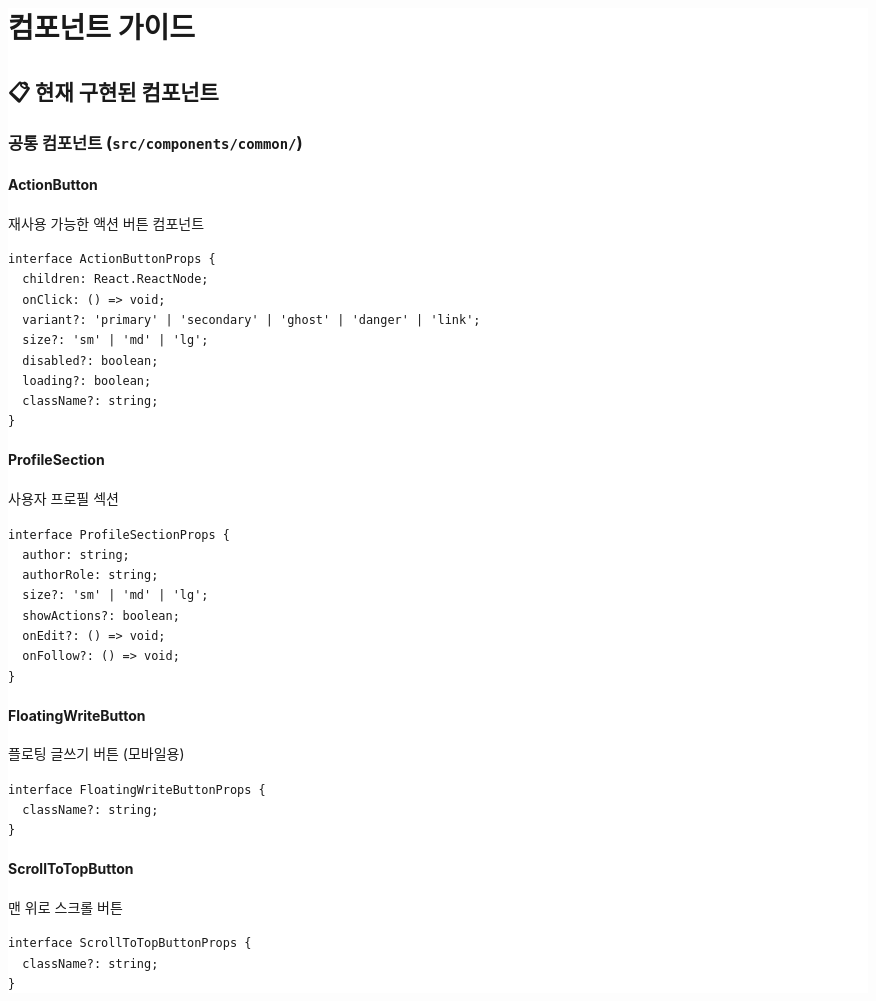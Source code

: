 # 컴포넌트 가이드

## 📋 현재 구현된 컴포넌트

### 공통 컴포넌트 (`src/components/common/`)

#### ActionButton

재사용 가능한 액션 버튼 컴포넌트

```tsx
interface ActionButtonProps {
  children: React.ReactNode;
  onClick: () => void;
  variant?: 'primary' | 'secondary' | 'ghost' | 'danger' | 'link';
  size?: 'sm' | 'md' | 'lg';
  disabled?: boolean;
  loading?: boolean;
  className?: string;
}
```

#### ProfileSection

사용자 프로필 섹션

```tsx
interface ProfileSectionProps {
  author: string;
  authorRole: string;
  size?: 'sm' | 'md' | 'lg';
  showActions?: boolean;
  onEdit?: () => void;
  onFollow?: () => void;
}
```

#### FloatingWriteButton

플로팅 글쓰기 버튼 (모바일용)

```tsx
interface FloatingWriteButtonProps {
  className?: string;
}
```

#### ScrollToTopButton

맨 위로 스크롤 버튼

```tsx
interface ScrollToTopButtonProps {
  className?: string;
}
```
